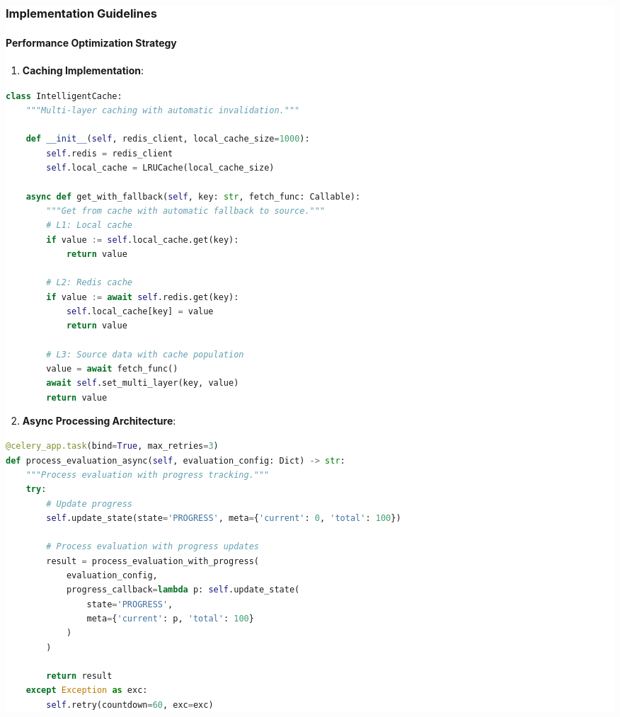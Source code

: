 ### Implementation Guidelines

#### Performance Optimization Strategy

1. **Caching Implementation**:
```python
class IntelligentCache:
    """Multi-layer caching with automatic invalidation."""

    def __init__(self, redis_client, local_cache_size=1000):
        self.redis = redis_client
        self.local_cache = LRUCache(local_cache_size)

    async def get_with_fallback(self, key: str, fetch_func: Callable):
        """Get from cache with automatic fallback to source."""
        # L1: Local cache
        if value := self.local_cache.get(key):
            return value

        # L2: Redis cache
        if value := await self.redis.get(key):
            self.local_cache[key] = value
            return value

        # L3: Source data with cache population
        value = await fetch_func()
        await self.set_multi_layer(key, value)
        return value
```

2. **Async Processing Architecture**:
```python
@celery_app.task(bind=True, max_retries=3)
def process_evaluation_async(self, evaluation_config: Dict) -> str:
    """Process evaluation with progress tracking."""
    try:
        # Update progress
        self.update_state(state='PROGRESS', meta={'current': 0, 'total': 100})

        # Process evaluation with progress updates
        result = process_evaluation_with_progress(
            evaluation_config,
            progress_callback=lambda p: self.update_state(
                state='PROGRESS',
                meta={'current': p, 'total': 100}
            )
        )

        return result
    except Exception as exc:
        self.retry(countdown=60, exc=exc)
```
